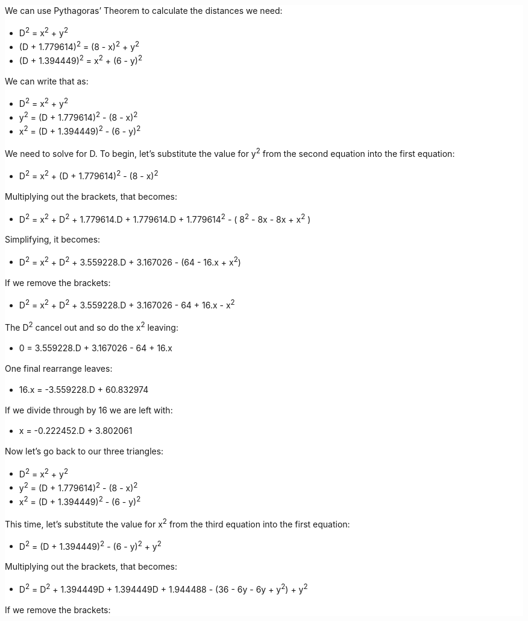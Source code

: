 
We can use Pythagoras’ Theorem to calculate the distances we need:

* D<sup>2</sup> = x<sup>2</sup> + y<sup>2</sup>
* (D + 1.779614)<sup>2</sup> = (8 - x)<sup>2</sup> + y<sup>2</sup>
* (D + 1.394449)<sup>2</sup> = x<sup>2</sup> + (6 - y)<sup>2</sup>

We can write that as:

* D<sup>2</sup> = x<sup>2</sup> + y<sup>2</sup>
* y<sup>2</sup> = (D + 1.779614)<sup>2</sup> - (8 - x)<sup>2</sup>
* x<sup>2</sup> = (D + 1.394449)<sup>2</sup> - (6 - y)<sup>2</sup>

We need to solve for D. To begin, let’s substitute the value for y<sup>2</sup> from the second equation into the first equation:

* D<sup>2</sup> =  x<sup>2</sup> + (D + 1.779614)<sup>2</sup> - (8 - x)<sup>2</sup>

Multiplying out the brackets, that becomes:

* D<sup>2</sup> =  x<sup>2</sup> + D<sup>2</sup> + 1.779614.D + 1.779614.D + 1.779614<sup>2</sup> - ( 8<sup>2</sup> - 8x - 8x + x<sup>2</sup> )

Simplifying, it becomes:

* D<sup>2</sup> =  x<sup>2</sup> + D<sup>2</sup> + 3.559228.D + 3.167026 - (64 - 16.x + x<sup>2</sup>)

If we remove the brackets:

* D<sup>2</sup> =  x<sup>2</sup> + D<sup>2</sup> + 3.559228.D + 3.167026 - 64 + 16.x - x<sup>2</sup>

The D<sup>2</sup> cancel out and so do the x<sup>2</sup> leaving:

* 0 = 3.559228.D + 3.167026 - 64 + 16.x

One final rearrange leaves:

* 16.x = -3.559228.D + 60.832974

If we divide through by 16 we are left with:

* x = -0.222452.D + 3.802061

Now let’s go back to our three triangles:

* D<sup>2</sup> = x<sup>2</sup> + y<sup>2</sup>
* y<sup>2</sup> = (D + 1.779614)<sup>2</sup> - (8 - x)<sup>2</sup>
* x<sup>2</sup> = (D + 1.394449)<sup>2</sup> - (6 - y)<sup>2</sup>

This time, let’s substitute the value for x<sup>2</sup> from the third equation into the first equation:

* D<sup>2</sup> = (D + 1.394449)<sup>2</sup> - (6 - y)<sup>2</sup> + y<sup>2</sup>

Multiplying out the brackets, that becomes:

* D<sup>2</sup> =  D<sup>2</sup> + 1.394449D + 1.394449D + 1.944488 - (36 - 6y - 6y + y<sup>2</sup>) + y<sup>2</sup>

If we remove the brackets:
